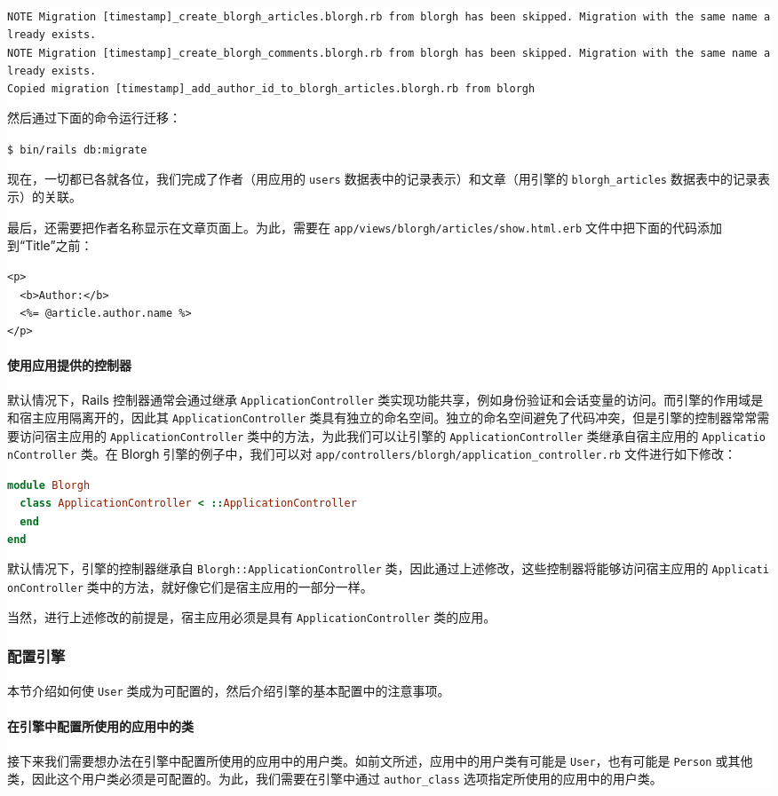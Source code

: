```
NOTE Migration [timestamp]_create_blorgh_articles.blorgh.rb from blorgh has been skipped. Migration with the same name already exists.
NOTE Migration [timestamp]_create_blorgh_comments.blorgh.rb from blorgh has been skipped. Migration with the same name already exists.
Copied migration [timestamp]_add_author_id_to_blorgh_articles.blorgh.rb from blorgh
```

然后通过下面的命令运行迁移：

```sh
$ bin/rails db:migrate
```

现在，一切都已各就各位，我们完成了作者（用应用的 `users` 数据表中的记录表示）和文章（用引擎的 `blorgh_articles` 数据表中的记录表示）的关联。

最后，还需要把作者名称显示在文章页面上。为此，需要在 `app/views/blorgh/articles/show.html.erb` 文件中把下面的代码添加到“Title”之前：

```erb
<p>
  <b>Author:</b>
  <%= @article.author.name %>
</p>
```

<a class="anchor" id="using-a-controller-provided-by-the-application"></a>

#### 使用应用提供的控制器

默认情况下，Rails 控制器通常会通过继承 `ApplicationController` 类实现功能共享，例如身份验证和会话变量的访问。而引擎的作用域是和宿主应用隔离开的，因此其 `ApplicationController` 类具有独立的命名空间。独立的命名空间避免了代码冲突，但是引擎的控制器常常需要访问宿主应用的 `ApplicationController` 类中的方法，为此我们可以让引擎的 `ApplicationController` 类继承自宿主应用的 `ApplicationController` 类。在 Blorgh 引擎的例子中，我们可以对 `app/controllers/blorgh/application_controller.rb` 文件进行如下修改：

```ruby
module Blorgh
  class ApplicationController < ::ApplicationController
  end
end
```

默认情况下，引擎的控制器继承自 `Blorgh::ApplicationController` 类，因此通过上述修改，这些控制器将能够访问宿主应用的 `ApplicationController` 类中的方法，就好像它们是宿主应用的一部分一样。

当然，进行上述修改的前提是，宿主应用必须是具有 `ApplicationController` 类的应用。

<a class="anchor" id="configuring-an-engine"></a>

### 配置引擎

本节介绍如何使 `User` 类成为可配置的，然后介绍引擎的基本配置中的注意事项。

<a class="anchor" id="setting-configuration-settings-in-the-application"></a>

#### 在引擎中配置所使用的应用中的类

接下来我们需要想办法在引擎中配置所使用的应用中的用户类。如前文所述，应用中的用户类有可能是 `User`，也有可能是 `Person` 或其他类，因此这个用户类必须是可配置的。为此，我们需要在引擎中通过 `author_class` 选项指定所使用的应用中的用户类。
